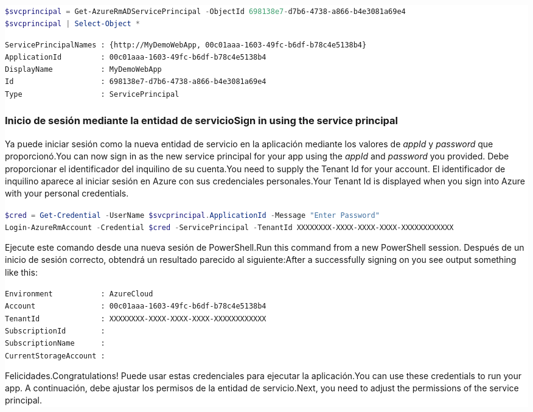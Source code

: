 ```powershell
$svcprincipal = Get-AzureRmADServicePrincipal -ObjectId 698138e7-d7b6-4738-a866-b4e3081a69e4
$svcprincipal | Select-Object *
```

```
ServicePrincipalNames : {http://MyDemoWebApp, 00c01aaa-1603-49fc-b6df-b78c4e5138b4}
ApplicationId         : 00c01aaa-1603-49fc-b6df-b78c4e5138b4
DisplayName           : MyDemoWebApp
Id                    : 698138e7-d7b6-4738-a866-b4e3081a69e4
Type                  : ServicePrincipal
```

### <a name="sign-in-using-the-service-principal"></a><span data-ttu-id="325d4-129">Inicio de sesión mediante la entidad de servicio</span><span class="sxs-lookup"><span data-stu-id="325d4-129">Sign in using the service principal</span></span>

<span data-ttu-id="325d4-130">Ya puede iniciar sesión como la nueva entidad de servicio en la aplicación mediante los valores de *appId* y *password* que proporcionó.</span><span class="sxs-lookup"><span data-stu-id="325d4-130">You can now sign in as the new service principal for your app using the *appId* and *password* you provided.</span></span> <span data-ttu-id="325d4-131">Debe proporcionar el identificador del inquilino de su cuenta.</span><span class="sxs-lookup"><span data-stu-id="325d4-131">You need to supply the Tenant Id for your account.</span></span> <span data-ttu-id="325d4-132">El identificador de inquilino aparece al iniciar sesión en Azure con sus credenciales personales.</span><span class="sxs-lookup"><span data-stu-id="325d4-132">Your Tenant Id is displayed when you sign into Azure with your personal credentials.</span></span>

```powershell
$cred = Get-Credential -UserName $svcprincipal.ApplicationId -Message "Enter Password"
Login-AzureRmAccount -Credential $cred -ServicePrincipal -TenantId XXXXXXXX-XXXX-XXXX-XXXX-XXXXXXXXXXXX
```

<span data-ttu-id="325d4-133">Ejecute este comando desde una nueva sesión de PowerShell.</span><span class="sxs-lookup"><span data-stu-id="325d4-133">Run this command from a new PowerShell session.</span></span> <span data-ttu-id="325d4-134">Después de un inicio de sesión correcto, obtendrá un resultado parecido al siguiente:</span><span class="sxs-lookup"><span data-stu-id="325d4-134">After a successfully signing on you see output something like this:</span></span>

```
Environment           : AzureCloud
Account               : 00c01aaa-1603-49fc-b6df-b78c4e5138b4
TenantId              : XXXXXXXX-XXXX-XXXX-XXXX-XXXXXXXXXXXX
SubscriptionId        :
SubscriptionName      :
CurrentStorageAccount :
```

<span data-ttu-id="325d4-135">Felicidades.</span><span class="sxs-lookup"><span data-stu-id="325d4-135">Congratulations!</span></span> <span data-ttu-id="325d4-136">Puede usar estas credenciales para ejecutar la aplicación.</span><span class="sxs-lookup"><span data-stu-id="325d4-136">You can use these credentials to run your app.</span></span> <span data-ttu-id="325d4-137">A continuación, debe ajustar los permisos de la entidad de servicio.</span><span class="sxs-lookup"><span data-stu-id="325d4-137">Next, you need to adjust the permissions of the service principal.</span></span>
